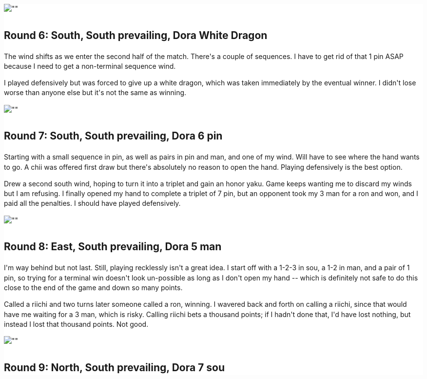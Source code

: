 

![\"\"](\"https://chasingdings.com/wp-content/uploads/2020/08/1-ffxiv-2020-08-28-19-20-48-90-1.jpg\")

Round 6: South, South prevailing, Dora White Dragon
---------------------------------------------------



The wind shifts as we enter the second half of the match. There's a couple of sequences. I have to get rid of that 1 pin ASAP because I need to get a non-terminal sequence wind.



I played defensively but was forced to give up a white dragon, which was taken immediately by the eventual winner. I didn't lose worse than anyone else but it's not the same as winning.



![\"\"](\"https://chasingdings.com/wp-content/uploads/2020/08/1-ffxiv-2020-08-28-20-03-35-35.jpg\")

Round 7: South, South prevailing, Dora 6 pin
--------------------------------------------



Starting with a small sequence in pin, as well as pairs in pin and man, and one of my wind. Will have to see where the hand wants to go. A chii was offered first draw but there's absolutely no reason to open the hand. Playing defensively is the best option.



Drew a second south wind, hoping to turn it into a triplet and gain an honor yaku. Game keeps wanting me to discard my winds but I am refusing. I finally opened my hand to complete a triplet of 7 pin, but an opponent took my 3 man for a ron and won, and I paid all the penalties. I should have played defensively.



![\"\"](\"https://chasingdings.com/wp-content/uploads/2020/08/1-ffxiv-2020-08-28-20-12-55-10.jpg\")

Round 8: East, South prevailing, Dora 5 man
-------------------------------------------



I'm way behind but not last. Still, playing recklessly isn't a great idea. I start off with a 1-2-3 in sou, a 1-2 in man, and a pair of 1 pin, so trying for a terminal win doesn't look un-possible as long as I don't open my hand -- which is definitely not safe to do this close to the end of the game and down so many points.



Called a riichi and two turns later someone called a ron, winning. I wavered back and forth on calling a riichi, since that would have me waiting for a 3 man, which is risky. Calling riichi bets a thousand points; if I hadn't done that, I'd have lost nothing, but instead I lost that thousand points. Not good.



![\"\"](\"https://chasingdings.com/wp-content/uploads/2020/08/1-ffxiv-2020-08-28-20-26-46-39.jpg\")

Round 9: North, South prevailing, Dora 7 sou
--------------------------------------------
